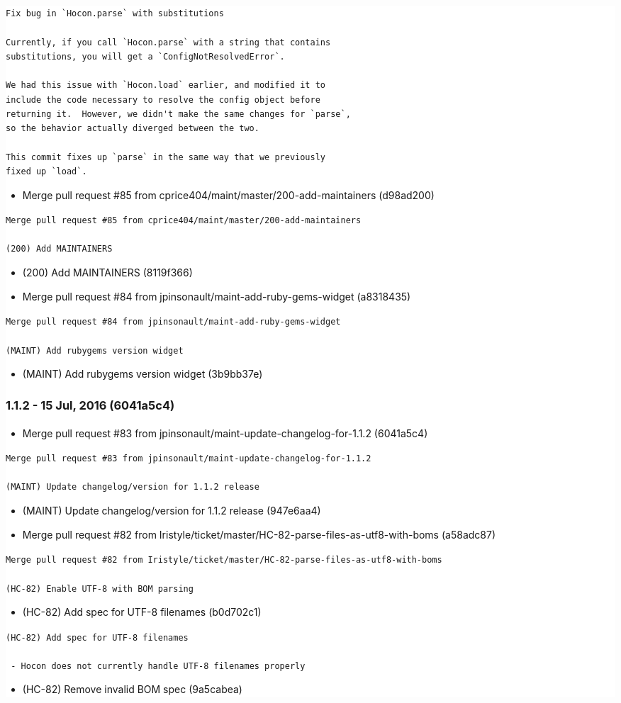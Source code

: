 
```
Fix bug in `Hocon.parse` with substitutions

Currently, if you call `Hocon.parse` with a string that contains
substitutions, you will get a `ConfigNotResolvedError`.

We had this issue with `Hocon.load` earlier, and modified it to
include the code necessary to resolve the config object before
returning it.  However, we didn't make the same changes for `parse`,
so the behavior actually diverged between the two.

This commit fixes up `parse` in the same way that we previously
fixed up `load`.
```
* Merge pull request #85 from cprice404/maint/master/200-add-maintainers (d98ad200)


```
Merge pull request #85 from cprice404/maint/master/200-add-maintainers

(200) Add MAINTAINERS
```
* (200) Add MAINTAINERS (8119f366)

* Merge pull request #84 from jpinsonault/maint-add-ruby-gems-widget (a8318435)


```
Merge pull request #84 from jpinsonault/maint-add-ruby-gems-widget

(MAINT) Add rubygems version widget
```
* (MAINT) Add rubygems version widget (3b9bb37e)

### <a name = "1.1.2">1.1.2 - 15 Jul, 2016 (6041a5c4)

* Merge pull request #83 from jpinsonault/maint-update-changelog-for-1.1.2 (6041a5c4)


```
Merge pull request #83 from jpinsonault/maint-update-changelog-for-1.1.2

(MAINT) Update changelog/version for 1.1.2 release
```
* (MAINT) Update changelog/version for 1.1.2 release (947e6aa4)

* Merge pull request #82 from Iristyle/ticket/master/HC-82-parse-files-as-utf8-with-boms (a58adc87)


```
Merge pull request #82 from Iristyle/ticket/master/HC-82-parse-files-as-utf8-with-boms

(HC-82) Enable UTF-8 with BOM parsing
```
* (HC-82) Add spec for UTF-8 filenames (b0d702c1)


```
(HC-82) Add spec for UTF-8 filenames

 - Hocon does not currently handle UTF-8 filenames properly
```
* (HC-82) Remove invalid BOM spec (9a5cabea)
